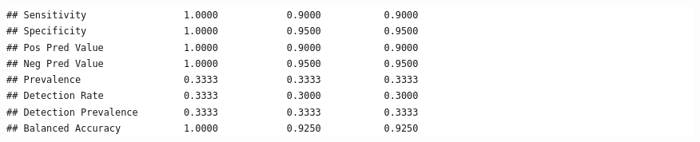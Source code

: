 ```
## Sensitivity                 1.0000            0.9000           0.9000
## Specificity                 1.0000            0.9500           0.9500
## Pos Pred Value              1.0000            0.9000           0.9000
## Neg Pred Value              1.0000            0.9500           0.9500
## Prevalence                  0.3333            0.3333           0.3333
## Detection Rate              0.3333            0.3000           0.3000
## Detection Prevalence        0.3333            0.3333           0.3333
## Balanced Accuracy           1.0000            0.9250           0.9250
```

